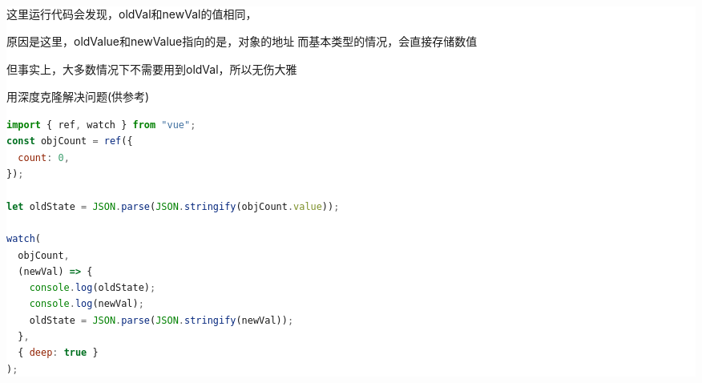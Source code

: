 这里运行代码会发现，oldVal和newVal的值相同，

原因是这里，oldValue和newValue指向的是，对象的地址
而基本类型的情况，会直接存储数值

但事实上，大多数情况下不需要用到oldVal，所以无伤大雅

用深度克隆解决问题(供参考)

```js
import { ref, watch } from "vue";
const objCount = ref({
  count: 0,
});

let oldState = JSON.parse(JSON.stringify(objCount.value));

watch(
  objCount,
  (newVal) => {
    console.log(oldState);
    console.log(newVal);
    oldState = JSON.parse(JSON.stringify(newVal));
  },
  { deep: true }
);
```

